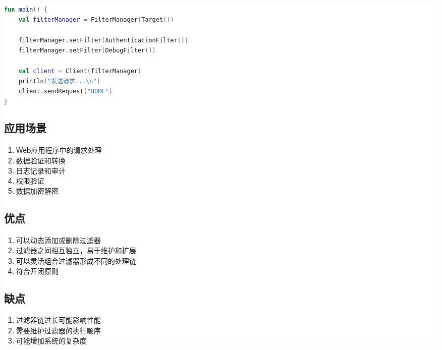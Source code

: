 ```kotlin
fun main() {
    val filterManager = FilterManager(Target())
    
    filterManager.setFilter(AuthenticationFilter())
    filterManager.setFilter(DebugFilter())
    
    val client = Client(filterManager)
    println("发送请求...\n")
    client.sendRequest("HOME")
}
```

## 应用场景

1. Web应用程序中的请求处理
2. 数据验证和转换
3. 日志记录和审计
4. 权限验证
5. 数据加密解密

## 优点

1. 可以动态添加或删除过滤器
2. 过滤器之间相互独立，易于维护和扩展
3. 可以灵活组合过滤器形成不同的处理链
4. 符合开闭原则

## 缺点

1. 过滤器链过长可能影响性能
2. 需要维护过滤器的执行顺序
3. 可能增加系统的复杂度